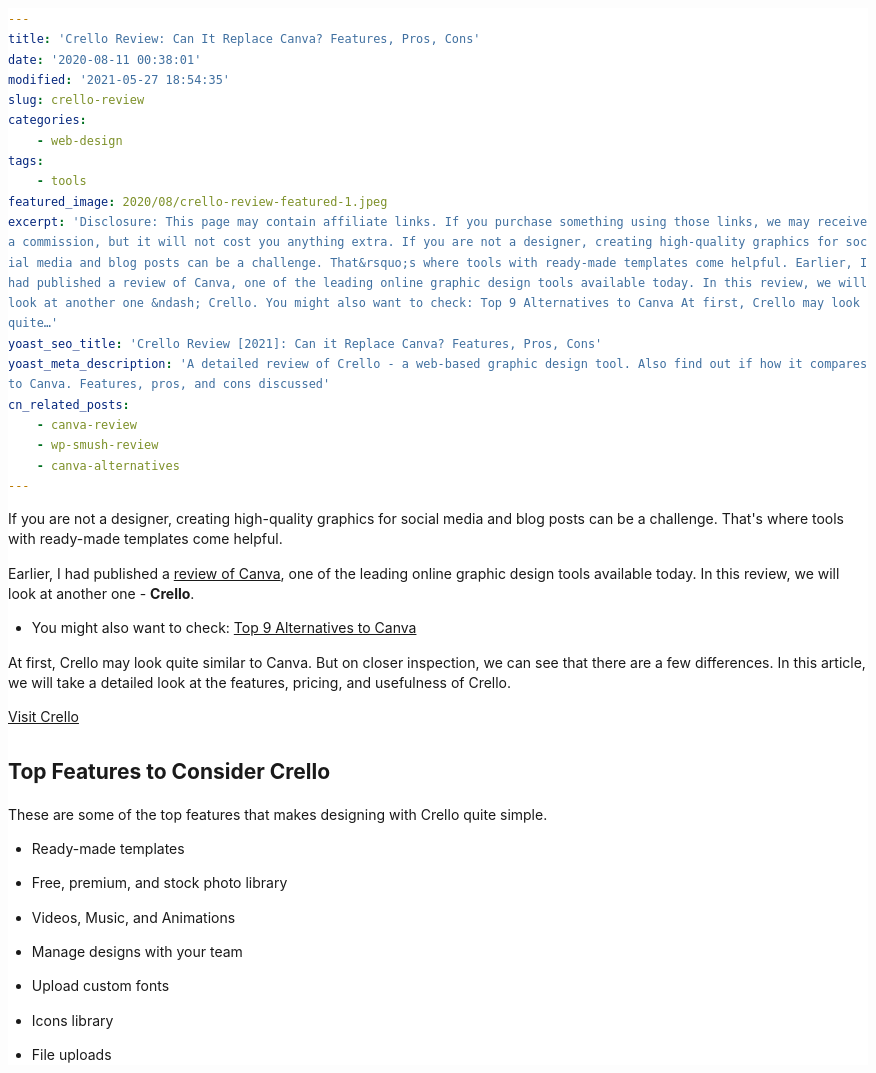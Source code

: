 ```yaml
---
title: 'Crello Review: Can It Replace Canva? Features, Pros, Cons'
date: '2020-08-11 00:38:01'
modified: '2021-05-27 18:54:35'
slug: crello-review
categories:
    - web-design
tags:
    - tools
featured_image: 2020/08/crello-review-featured-1.jpeg
excerpt: 'Disclosure: This page may contain affiliate links. If you purchase something using those links, we may receive a commission, but it will not cost you anything extra. If you are not a designer, creating high-quality graphics for social media and blog posts can be a challenge. That&rsquo;s where tools with ready-made templates come helpful. Earlier, I had published a review of Canva, one of the leading online graphic design tools available today. In this review, we will look at another one &ndash; Crello. You might also want to check: Top 9 Alternatives to Canva At first, Crello may look quite…'
yoast_seo_title: 'Crello Review [2021]: Can it Replace Canva? Features, Pros, Cons'
yoast_meta_description: 'A detailed review of Crello - a web-based graphic design tool. Also find out if how it compares to Canva. Features, pros, and cons discussed'
cn_related_posts:
    - canva-review
    - wp-smush-review
    - canva-alternatives
---
```

If you are not a designer, creating high-quality graphics for social media and blog posts can be a challenge. That's where tools with ready-made templates come helpful.

Earlier, I had published a [review of Canva](http://localhost:10003/canva-review/), one of the leading online graphic design tools available today. In this review, we will look at another one - **Crello**.

- You might also want to check: [Top 9 Alternatives to Canva](http://localhost:10003/canva-alternatives/)

At first, Crello may look quite similar to Canva. But on closer inspection, we can see that there are a few differences. In this article, we will take a detailed look at the features, pricing, and usefulness of Crello.

[Visit Crello](http://localhost:10003/go/crello/)

## Top Features to Consider Crello

These are some of the top features that makes designing with Crello quite simple.

- Ready-made templates
- Free, premium, and stock photo library
- Videos, Music, and Animations
- Manage designs with your team

- Upload custom fonts
- Icons library
- File uploads
